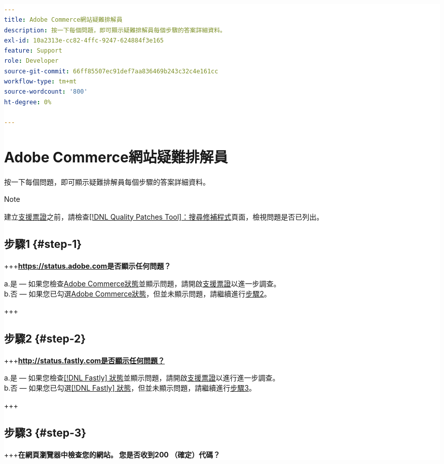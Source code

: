 ```yaml
---
title: Adobe Commerce網站疑難排解員
description: 按一下每個問題，即可顯示疑難排解員每個步驟的答案詳細資料。
exl-id: 10a2313e-cc82-4ffc-9247-624884f3e165
feature: Support
role: Developer
source-git-commit: 66ff85507ec91def7aa836469b243c32c4e161cc
workflow-type: tm+mt
source-wordcount: '800'
ht-degree: 0%

---
```


# Adobe Commerce網站疑難排解員

按一下每個問題，即可顯示疑難排解員每個步驟的答案詳細資料。

>[!NOTE]
>
>建立[支援票證](https://experienceleague.adobe.com/zh-hant/docs/commerce-knowledge-base/kb/help-center-guide/magento-help-center-user-guide?lang=en#support-cases)之前，請檢查[[!DNL Quality Patches Tool]：搜尋修補程式](https://experienceleague.adobe.com/tools/commerce-quality-patches/index.html?lang=zh-Hant)頁面，檢視問題是否已列出。

## 步驟1 {#step-1}

+++**<https://status.adobe.com>是否顯示任何問題？**

a.是 — 如果您檢查[Adobe Commerce狀態](https://status.adobe.com/cloud/experience_cloud)並顯示問題，請開啟[支援票證](https://experienceleague.adobe.com/zh-hant/docs/commerce-knowledge-base/kb/help-center-guide/magento-help-center-user-guide#support-cases)以進一步調查。\
b.否 — 如果您已勾選[Adobe Commerce狀態](https://status.adobe.com/cloud/experience_cloud)，但並未顯示問題，請繼續進行[步驟2](#step-2)。

+++

## 步驟2 {#step-2}

+++**http://status.fastly.com是否顯示任何問題？**

a.是 — 如果您檢查[[!DNL Fastly] 狀態](https://status.fastly.com/)並顯示問題，請開啟[支援票證](https://experienceleague.adobe.com/zh-hant/docs/commerce-knowledge-base/kb/help-center-guide/magento-help-center-user-guide#support-cases)以進行進一步調查。\
b.否 — 如果您已勾選[[!DNL Fastly] 狀態](https://status.fastly.com/)，但並未顯示問題，請繼續進行[步驟3](#step-3)。

+++

## 步驟3 {#step-3}

+++**在網頁瀏覽器中檢查您的網站。 您是否收到200 （確定）代碼？**
